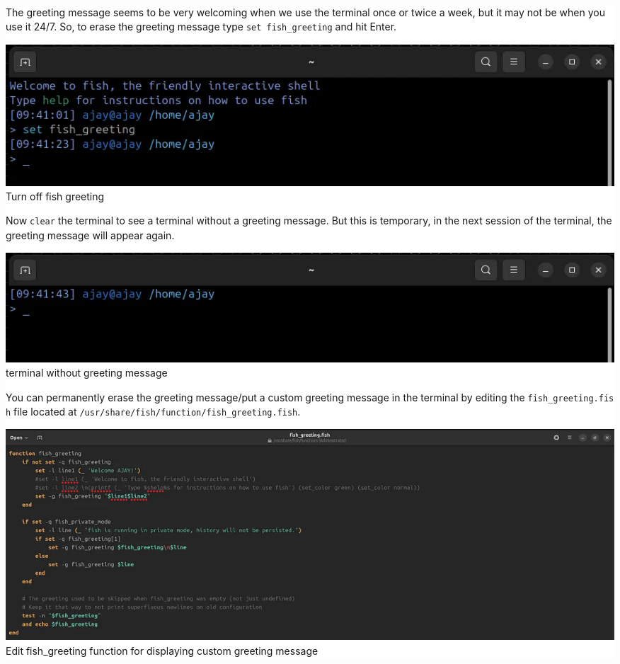 The greeting message seems to be very welcoming when we use the terminal once or twice a week, but it may not be when you use it 24/7. So, to erase the greeting message type `set fish_greeting` and hit Enter.

![Turn off fish greeting](Turn_off_fish_greeting.webp)
Turn off fish greeting

Now `clear` the terminal to see a terminal without a greeting message. But this is temporary, in the next session of the terminal, the greeting message will appear again.

![terminal without greeting message](terminal_without_greeting_message.webp)
terminal without greeting message

You can permanently erase the greeting message/put a custom greeting message in the terminal by editing the `fish_greeting.fish` file located at `/usr/share/fish/function/fish_greeting.fish`.

![Edit fish_greeting function for displaying custom greeting message](Edit_fish_greeting_function_for_displaying_custom_greeting_message.webp)
Edit fish_greeting function for displaying custom greeting message

